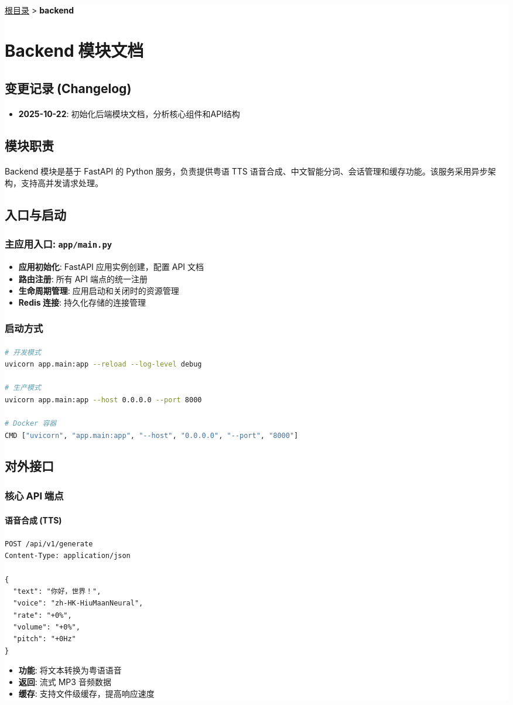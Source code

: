 [根目录](../CLAUDE.md) > **backend**

# Backend 模块文档

## 变更记录 (Changelog)

- **2025-10-22**: 初始化后端模块文档，分析核心组件和API结构

## 模块职责

Backend 模块是基于 FastAPI 的 Python 服务，负责提供粤语 TTS 语音合成、中文智能分词、会话管理和缓存功能。该服务采用异步架构，支持高并发请求处理。

## 入口与启动

### 主应用入口: `app/main.py`
- **应用初始化**: FastAPI 应用实例创建，配置 API 文档
- **路由注册**: 所有 API 端点的统一注册
- **生命周期管理**: 应用启动和关闭时的资源管理
- **Redis 连接**: 持久化存储的连接管理

### 启动方式
```bash
# 开发模式
uvicorn app.main:app --reload --log-level debug

# 生产模式
uvicorn app.main:app --host 0.0.0.0 --port 8000

# Docker 容器
CMD ["uvicorn", "app.main:app", "--host", "0.0.0.0", "--port", "8000"]
```

## 对外接口

### 核心 API 端点

#### 语音合成 (TTS)
```http
POST /api/v1/generate
Content-Type: application/json

{
  "text": "你好，世界！",
  "voice": "zh-HK-HiuMaanNeural",
  "rate": "+0%",
  "volume": "+0%",
  "pitch": "+0Hz"
}
```
- **功能**: 将文本转换为粤语语音
- **返回**: 流式 MP3 音频数据
- **缓存**: 支持文件级缓存，提高响应速度
